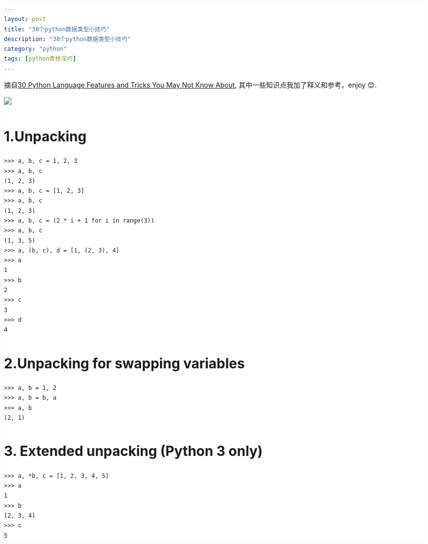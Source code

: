 ```yaml
---
layout: post
title: "38个python数据类型小技巧"
description: "38个python数据类型小技巧"
category: "python"
tags: [python奇技淫巧]
---
```


摘自[30 Python Language Features and Tricks You May Not Know About](http://sahandsaba.com/thirty-python-language-features-and-tricks-you-may-not-know.html), 其中一些知识点我加了释义和参考，enjoy 😊.

![](http://beginman.qiniudn.com/Python-tips-trics-hacks-for-web-application-development.jpg)

# 1.Unpacking

	>>> a, b, c = 1, 2, 3
	>>> a, b, c
	(1, 2, 3)
	>>> a, b, c = [1, 2, 3]
	>>> a, b, c
	(1, 2, 3)
	>>> a, b, c = (2 * i + 1 for i in range(3))
	>>> a, b, c
	(1, 3, 5)
	>>> a, (b, c), d = [1, (2, 3), 4]
	>>> a
	1
	>>> b
	2
	>>> c
	3
	>>> d
	4



# 2.Unpacking for swapping variables

	>>> a, b = 1, 2
	>>> a, b = b, a
	>>> a, b
	(2, 1)

# 3. Extended unpacking (Python 3 only)

	>>> a, *b, c = [1, 2, 3, 4, 5]
	>>> a
	1
	>>> b
	[2, 3, 4]
	>>> c
	5
